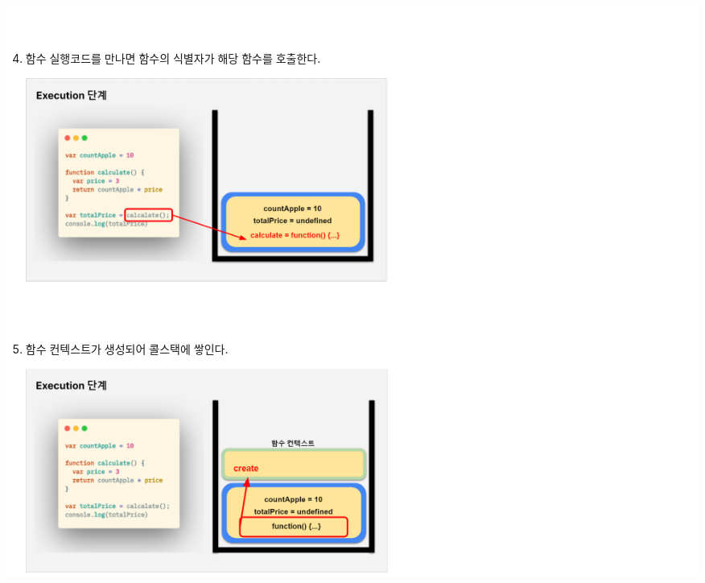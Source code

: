 <br>
<br>

4. 함수 실행코드를 만나면 함수의 식별자가 해당 함수를 호출한다.

   <img src="./img/image8.PNG" width="450">

<br>
<br>

5. 함수 컨텍스트가 생성되어 콜스택에 쌓인다.

   <img src="./img/image9.PNG" width="450">
